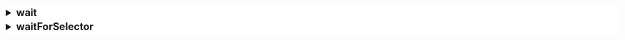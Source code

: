<details><summary><b>wait</b></summary></details>
<details><summary><b>waitForSelector</b></summary>

> **`waitForSelector`** function allows for flexible handling of element visibility and detachment from the DOM, making it useful for ensuring that web interactions occur only when the page is in the desired state. This function can be used in scenarios where you need to wait for an element to appear or disappear before performing further actions, such as:
>
> - Ensuring a modal dialog is visible before attempting to close it.
> - Verifying that an item has been removed from the page after a delete action.
>
> [source](https://github.com/MetaMask/metamask-extension/blob/671c9975424a83904a4752dfb8a7cf728ae67355/test/e2e/webdriver/driver.js#L236)
>
> **Arguments**
>